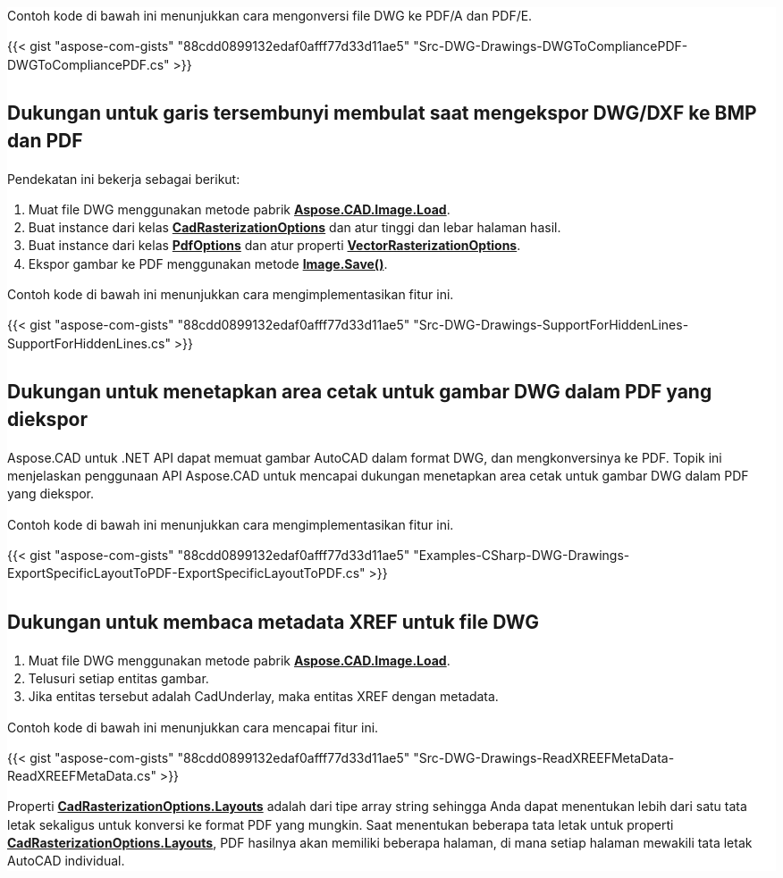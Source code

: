 Contoh kode di bawah ini menunjukkan cara mengonversi file DWG ke PDF/A dan PDF/E.

{{< gist "aspose-com-gists" "88cdd0899132edaf0afff77d33d11ae5" "Src-DWG-Drawings-DWGToCompliancePDF-DWGToCompliancePDF.cs" >}}

## **Dukungan untuk garis tersembunyi membulat saat mengekspor DWG/DXF ke BMP dan PDF**

Pendekatan ini bekerja sebagai berikut:

1. Muat file DWG menggunakan metode pabrik [**Aspose.CAD.Image.Load**](https://reference.aspose.com/cad/net/aspose.cad.image/load/methods/2).
1. Buat instance dari kelas [**CadRasterizationOptions**](https://reference.aspose.com/cad/net/aspose.cad.imageoptions/cadrasterizationoptions) dan atur tinggi dan lebar halaman hasil.
1. Buat instance dari kelas [**PdfOptions**](https://reference.aspose.com/cad/net/aspose.cad.imageoptions/pdfoptions) dan atur properti [**VectorRasterizationOptions**](https://reference.aspose.com/cad/net/aspose.cad.imageoptions/vectorrasterizationoptions/properties/index).
1. Ekspor gambar ke PDF menggunakan metode [**Image.Save()**](https://reference.aspose.com/cad/net/aspose.cad/image/methods/save/index).

Contoh kode di bawah ini menunjukkan cara mengimplementasikan fitur ini.

{{< gist "aspose-com-gists" "88cdd0899132edaf0afff77d33d11ae5" "Src-DWG-Drawings-SupportForHiddenLines-SupportForHiddenLines.cs" >}}

## **Dukungan untuk menetapkan area cetak untuk gambar DWG dalam PDF yang diekspor**

Aspose.CAD untuk .NET API dapat memuat gambar AutoCAD dalam format DWG, dan mengkonversinya ke PDF. Topik ini menjelaskan penggunaan API Aspose.CAD untuk mencapai dukungan menetapkan area cetak untuk gambar DWG dalam PDF yang diekspor.

Contoh kode di bawah ini menunjukkan cara mengimplementasikan fitur ini.

{{< gist "aspose-com-gists" "88cdd0899132edaf0afff77d33d11ae5" "Examples-CSharp-DWG-Drawings-ExportSpecificLayoutToPDF-ExportSpecificLayoutToPDF.cs" >}}

## **Dukungan untuk membaca metadata XREF untuk file DWG**

1. Muat file DWG menggunakan metode pabrik [**Aspose.CAD.Image.Load**](https://reference.aspose.com/cad/net/aspose.cad.image/load/methods/2).
1. Telusuri setiap entitas gambar.
1. Jika entitas tersebut adalah CadUnderlay, maka entitas XREF dengan metadata.

Contoh kode di bawah ini menunjukkan cara mencapai fitur ini.

{{< gist "aspose-com-gists" "88cdd0899132edaf0afff77d33d11ae5" "Src-DWG-Drawings-ReadXREEFMetaData-ReadXREEFMetaData.cs" >}}

Properti [**CadRasterizationOptions.Layouts**](https://reference.aspose.com/cad/net/aspose.cad.imageoptions/cadrasterizationoptions/properties/layouts) adalah dari tipe array string sehingga Anda dapat menentukan lebih dari satu tata letak sekaligus untuk konversi ke format PDF yang mungkin. Saat menentukan beberapa tata letak untuk properti [**CadRasterizationOptions.Layouts**](https://reference.aspose.com/cad/net/aspose.cad.imageoptions/cadrasterizationoptions/properties/layouts), PDF hasilnya akan memiliki beberapa halaman, di mana setiap halaman mewakili tata letak AutoCAD individual.
